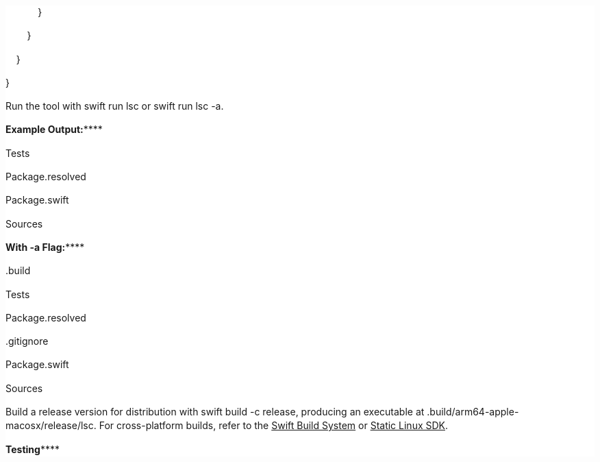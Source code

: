             }

        }

    }

}

  


  


Run the tool with swift run lsc or swift run lsc -a.

  


**Example Output:******

  


Tests

Package.resolved

Package.swift

Sources

  


  


**With ****-a**** Flag:******

  


.build

Tests

Package.resolved

.gitignore

Package.swift

Sources

  


  


Build a release version for distribution with swift build -c release, producing an executable at .build/arm64-apple-macosx/release/lsc. For cross-platform builds, refer to the [Swift Build System](https://www.swift.org/documentation/server/guides/building.html) or [Static Linux SDK](https://www.swift.org/documentation/articles/static-linux-getting-started.html).

  


**Testing******

  

